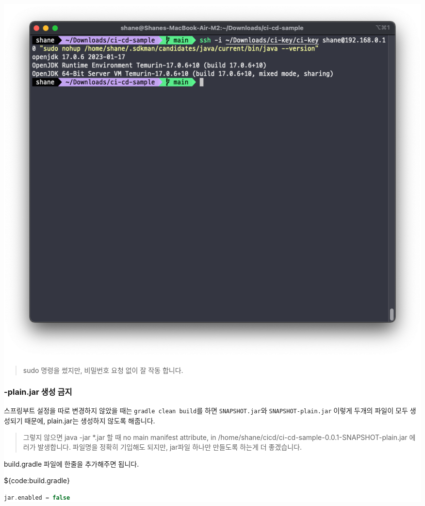 ![image-20230401172724892](https://raw.githubusercontent.com/ShanePark/mdblog/main/devops/ci-cd/github/springboot-github-action.assets/image-20230401172724892.png)

> sudo 명령을 썼지만, 비밀번호 요청 없이 잘 작동 합니다.

### -plain.jar 생성 금지

스프링부트 설정을 따로 변경하지 않았을 때는 `gradle clean build`를 하면 `SNAPSHOT.jar`와 `SNAPSHOT-plain.jar` 이렇게 두개의 파일이 모두 생성되기 때문에, plain.jar는 생성하지 않도록 해줍니다. 

> 그렇지 않으면 java -jar *.jar 할 때 no main manifest attribute, in /home/shane/cicd/ci-cd-sample-0.0.1-SNAPSHOT-plain.jar 에러가 발생합니다. 파일명을 정확히 기입해도 되지만, jar파일 하나만 만들도록 하는게 더 좋겠습니다.

build.gradle 파일에 한줄을 추가해주면 됩니다.

${code:build.gradle}

```groovy
jar.enabled = false
```
